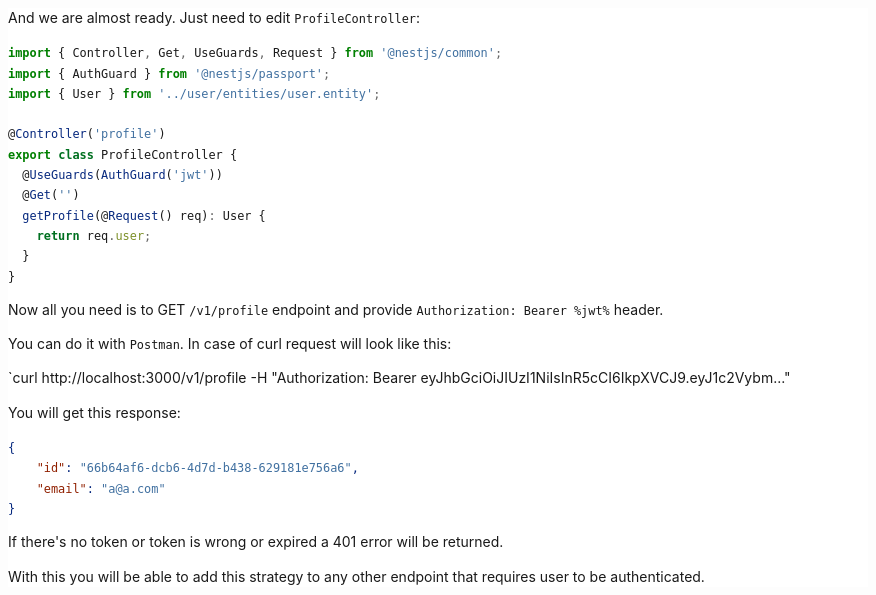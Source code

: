 And we are almost ready. Just need to edit `ProfileController`:

```typescript
import { Controller, Get, UseGuards, Request } from '@nestjs/common';
import { AuthGuard } from '@nestjs/passport';
import { User } from '../user/entities/user.entity';

@Controller('profile')
export class ProfileController {
  @UseGuards(AuthGuard('jwt'))
  @Get('')
  getProfile(@Request() req): User {
    return req.user;
  }
}
```

Now all you need is to GET `/v1/profile` endpoint and provide `Authorization: Bearer %jwt%` header.

You can do it with `Postman`. In case of curl request will look like this:

`curl http://localhost:3000/v1/profile -H "Authorization: Bearer eyJhbGciOiJIUzI1NiIsInR5cCI6IkpXVCJ9.eyJ1c2Vybm..."

You will get this response:

```json
{
    "id": "66b64af6-dcb6-4d7d-b438-629181e756a6",
    "email": "a@a.com"
}
```

If there's no token or token is wrong or expired a 401 error will be returned.

With this you will be able to add this strategy to any other endpoint that requires user to be authenticated.
